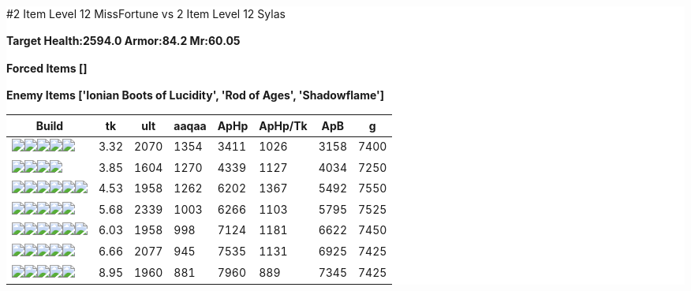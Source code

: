 











#2 Item Level 12 MissFortune vs 2 Item Level 12 Sylas

**Target Health:2594.0 Armor:84.2 Mr:60.05**


**Forced Items []**


**Enemy Items ['Ionian Boots of Lucidity', 'Rod of Ages', 'Shadowflame']**




Build | tk | ult | aaqaa |ApHp | ApHp/Tk | ApB | g
-|-|-|-|-|-|-|-
![](/item/3153.png)![](/item/6676.png)![](/item/1001.png)![](/item/1055.png)![](/item/1036.png)|3.32|2070|1354|3411|1026|3158|7400
![](/item/3153.png)![](/item/3091.png)![](/item/1001.png)![](/item/1055.png)|3.85|1604|1270|4339|1127|4034|7250
![](/item/3153.png)![](/item/3156.png)![](/item/1001.png)![](/item/1055.png)![](/item/1036.png)![](/item/1036.png)|4.53|1958|1262|6202|1367|5492|7550
![](/item/3156.png)![](/item/6692.png)![](/item/1001.png)![](/item/1055.png)![](/item/1037.png)|5.68|2339|1003|6266|1103|5795|7525
![](/item/3091.png)![](/item/3156.png)![](/item/1001.png)![](/item/1055.png)![](/item/1036.png)![](/item/1036.png)|6.03|1958|998|7124|1181|6622|7450
![](/item/3156.png)![](/item/3139.png)![](/item/1001.png)![](/item/1055.png)![](/item/1037.png)|6.66|2077|945|7535|1131|6925|7425
![](/item/3156.png)![](/item/6035.png)![](/item/1001.png)![](/item/1055.png)![](/item/1037.png)|8.95|1960|881|7960|889|7345|7425







































